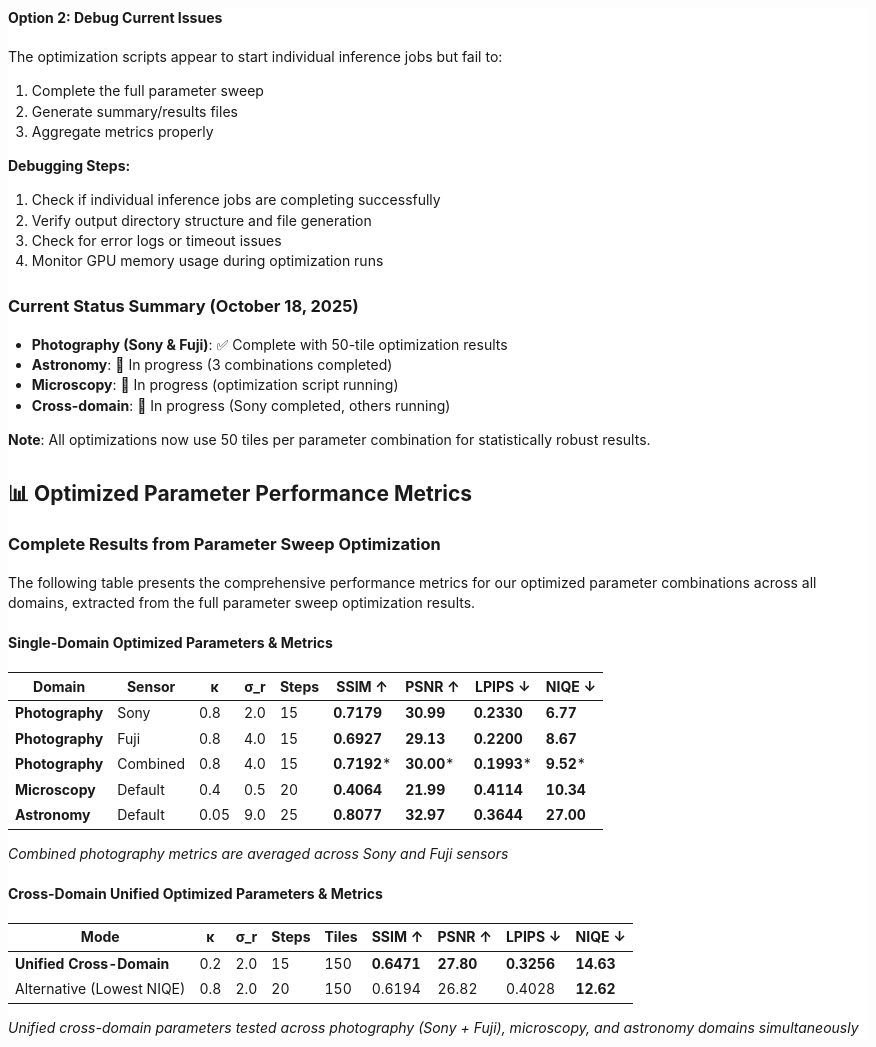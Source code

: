 #### Option 2: Debug Current Issues
The optimization scripts appear to start individual inference jobs but fail to:
1. Complete the full parameter sweep
2. Generate summary/results files
3. Aggregate metrics properly

**Debugging Steps:**
1. Check if individual inference jobs are completing successfully
2. Verify output directory structure and file generation
3. Check for error logs or timeout issues
4. Monitor GPU memory usage during optimization runs

### Current Status Summary (October 18, 2025)
- **Photography (Sony & Fuji)**: ✅ Complete with 50-tile optimization results
- **Astronomy**: 🔄 In progress (3 combinations completed)
- **Microscopy**: 🔄 In progress (optimization script running)
- **Cross-domain**: 🔄 In progress (Sony completed, others running)

**Note**: All optimizations now use 50 tiles per parameter combination for statistically robust results.

## 📊 Optimized Parameter Performance Metrics

### Complete Results from Parameter Sweep Optimization

The following table presents the comprehensive performance metrics for our optimized parameter combinations across all domains, extracted from the full parameter sweep optimization results.

#### Single-Domain Optimized Parameters & Metrics

| Domain | Sensor | κ | σ_r | Steps | SSIM ↑ | PSNR ↑ | LPIPS ↓ | NIQE ↓ |
|--------|--------|---|-----|-------|--------|--------|---------|--------|
| **Photography** | Sony | 0.8 | 2.0 | 15 | **0.7179** | **30.99** | **0.2330** | **6.77** |
| **Photography** | Fuji | 0.8 | 4.0 | 15 | **0.6927** | **29.13** | **0.2200** | **8.67** |
| **Photography** | Combined | 0.8 | 4.0 | 15 | **0.7192*** | **30.00*** | **0.1993*** | **9.52*** |
| **Microscopy** | Default | 0.4 | 0.5 | 20 | **0.4064** | **21.99** | **0.4114** | **10.34** |
| **Astronomy** | Default | 0.05 | 9.0 | 25 | **0.8077** | **32.97** | **0.3644** | **27.00** |

*Combined photography metrics are averaged across Sony and Fuji sensors*

#### Cross-Domain Unified Optimized Parameters & Metrics

| Mode | κ | σ_r | Steps | Tiles | SSIM ↑ | PSNR ↑ | LPIPS ↓ | NIQE ↓ |
|------|---|-----|-------|-------|--------|--------|---------|--------|
| **Unified Cross-Domain** | 0.2 | 2.0 | 15 | 150 | **0.6471** | **27.80** | **0.3256** | **14.63** |
| Alternative (Lowest NIQE) | 0.8 | 2.0 | 20 | 150 | 0.6194 | 26.82 | 0.4028 | **12.62** |

*Unified cross-domain parameters tested across photography (Sony + Fuji), microscopy, and astronomy domains simultaneously*

